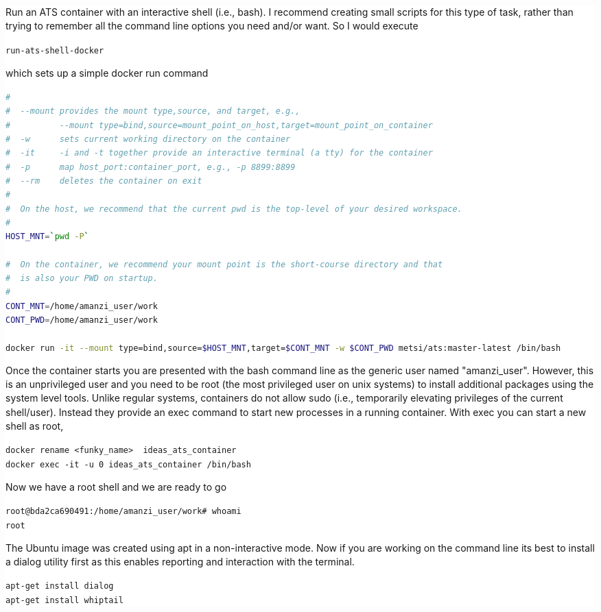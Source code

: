 Run an ATS container with an interactive shell (i.e., bash).  I recommend creating small scripts for this type of task, rather than trying to remember all the command line options you need and/or want.  So I would execute 

```
run-ats-shell-docker
```

which sets up a simple docker run command

```sh
#
#  --mount provides the mount type,source, and target, e.g.,
#          --mount type=bind,source=mount_point_on_host,target=mount_point_on_container
#  -w      sets current working directory on the container
#  -it     -i and -t together provide an interactive terminal (a tty) for the container
#  -p      map host_port:container_port, e.g., -p 8899:8899 
#  --rm    deletes the container on exit
#
#  On the host, we recommend that the current pwd is the top-level of your desired workspace.
#
HOST_MNT=`pwd -P`

#  On the container, we recommend your mount point is the short-course directory and that
#  is also your PWD on startup.
#
CONT_MNT=/home/amanzi_user/work
CONT_PWD=/home/amanzi_user/work

docker run -it --mount type=bind,source=$HOST_MNT,target=$CONT_MNT -w $CONT_PWD metsi/ats:master-latest /bin/bash
```

Once the container starts you are presented with the bash command line as the generic user named "amanzi_user".  However, this is an unprivileged user and you need to be root (the most privileged user on unix systems) to install additional packages using the system level tools.  Unlike regular systems, containers do not allow sudo (i.e., temporarily elevating privileges of the current shell/user).  Instead they provide an exec command to start new processes in a running container.  With exec you can start a new shell as root,

```
docker rename <funky_name>  ideas_ats_container
docker exec -it -u 0 ideas_ats_container /bin/bash
```

Now we have a root shell and we are ready to go

```console
root@bda2ca690491:/home/amanzi_user/work# whoami
root
```

The Ubuntu image was created using apt in a non-interactive mode.  Now if you are working on the command line its best to install a dialog utility first as this enables reporting and interaction with the terminal.

```
apt-get install dialog
apt-get install whiptail
```
